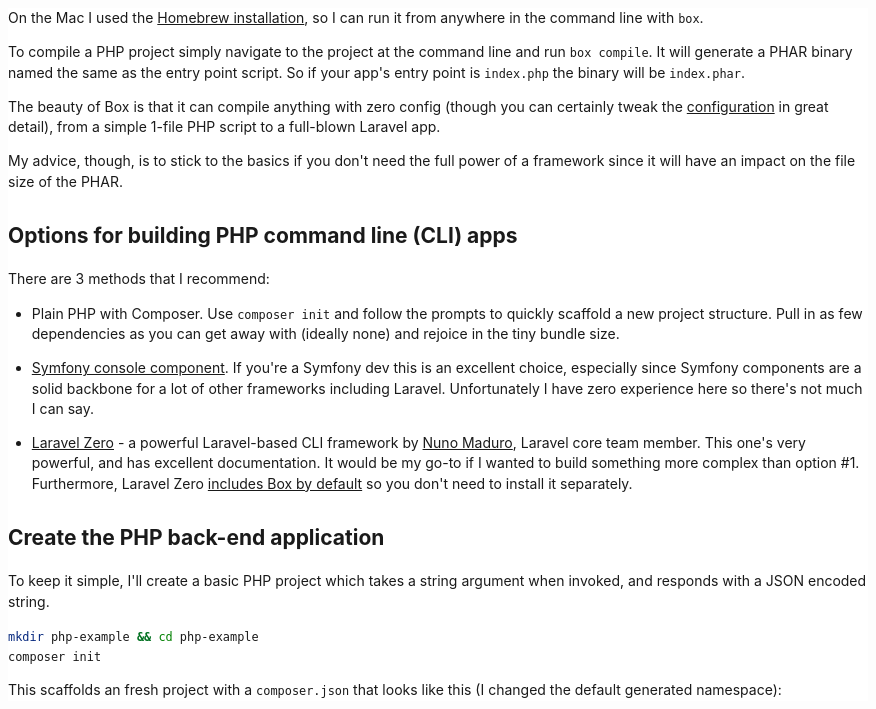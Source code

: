 On the Mac I used
the [Homebrew installation](https://github.com/box-project/box/blob/master/doc/installation.md#homebrew), so I can run
it from anywhere in the command line with `box`.

To compile a PHP project simply navigate to the project at the command line and run `box compile`. It will generate a
PHAR binary named the same as the entry point script. So if your app's entry point is `index.php` the binary will
be `index.phar`.

The beauty of Box is that it can compile anything with zero config (though you can certainly tweak
the [configuration](https://github.com/box-project/box/blob/master/doc/configuration.md#base-path-base-path) in great
detail), from a simple 1-file PHP script to a full-blown Laravel app.

My advice, though, is to stick to the basics if you don't need the full power of a framework since it will have an
impact on the file size of the PHAR.

## Options for building PHP command line (CLI) apps

There are 3 methods that I recommend:

* Plain PHP with Composer. Use `composer init` and follow the prompts to quickly scaffold a new project structure. Pull
   in as few dependencies as you can get away with (ideally none) and rejoice in the tiny bundle size.

* [Symfony console component](https://symfony.com/doc/current/components/console.html). If you're a Symfony dev this is
   an excellent choice, especially since Symfony components are a solid backbone for a lot of other frameworks including
   Laravel. Unfortunately I have zero experience here so there's not much I can say.

* [Laravel Zero](https://laravel-zero.com/) - a powerful Laravel-based CLI framework
   by [Nuno Maduro](https://github.com/nunomaduro), Laravel core team member. This one's very powerful, and has
   excellent documentation. It would be my go-to if I wanted to build something more complex than option #1.
   Furthermore, Laravel Zero [includes Box by default](https://laravel-zero.com/docs/build-a-standalone-application) so
   you don't need to install it separately.

## Create the PHP back-end application

To keep it simple, I'll create a basic PHP project which takes a string argument when invoked, and responds with a JSON
encoded string.

```bash
mkdir php-example && cd php-example
composer init
```

This scaffolds an fresh project with a `composer.json` that looks like this (I changed the default generated namespace):
